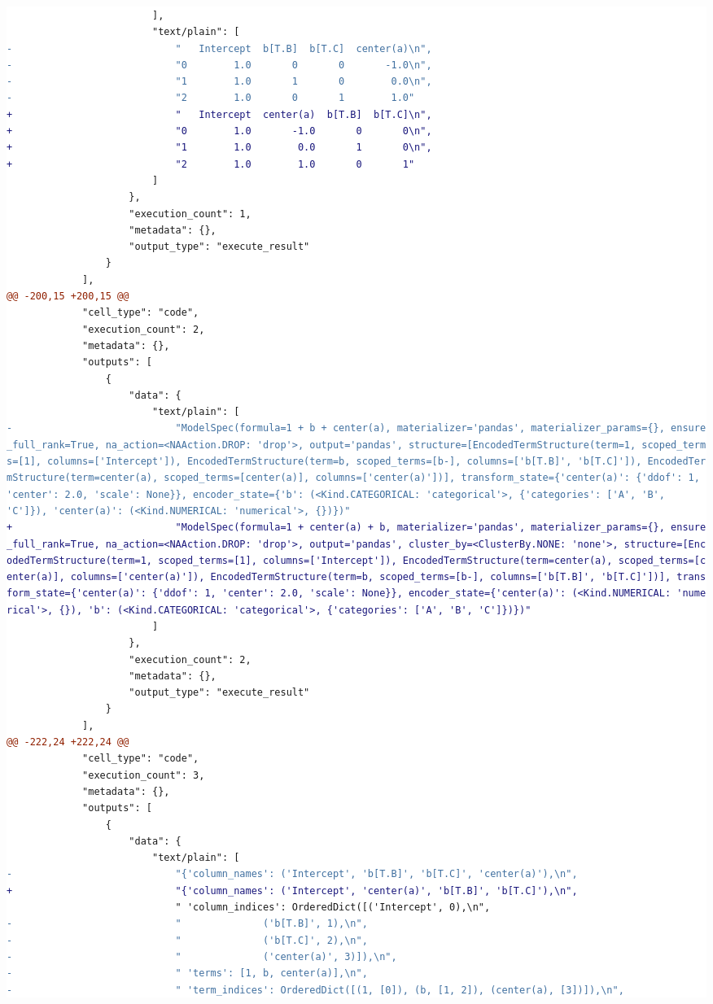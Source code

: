 ```diff
                         ],
                         "text/plain": [
-                            "   Intercept  b[T.B]  b[T.C]  center(a)\n",
-                            "0        1.0       0       0       -1.0\n",
-                            "1        1.0       1       0        0.0\n",
-                            "2        1.0       0       1        1.0"
+                            "   Intercept  center(a)  b[T.B]  b[T.C]\n",
+                            "0        1.0       -1.0       0       0\n",
+                            "1        1.0        0.0       1       0\n",
+                            "2        1.0        1.0       0       1"
                         ]
                     },
                     "execution_count": 1,
                     "metadata": {},
                     "output_type": "execute_result"
                 }
             ],
@@ -200,15 +200,15 @@
             "cell_type": "code",
             "execution_count": 2,
             "metadata": {},
             "outputs": [
                 {
                     "data": {
                         "text/plain": [
-                            "ModelSpec(formula=1 + b + center(a), materializer='pandas', materializer_params={}, ensure_full_rank=True, na_action=<NAAction.DROP: 'drop'>, output='pandas', structure=[EncodedTermStructure(term=1, scoped_terms=[1], columns=['Intercept']), EncodedTermStructure(term=b, scoped_terms=[b-], columns=['b[T.B]', 'b[T.C]']), EncodedTermStructure(term=center(a), scoped_terms=[center(a)], columns=['center(a)'])], transform_state={'center(a)': {'ddof': 1, 'center': 2.0, 'scale': None}}, encoder_state={'b': (<Kind.CATEGORICAL: 'categorical'>, {'categories': ['A', 'B', 'C']}), 'center(a)': (<Kind.NUMERICAL: 'numerical'>, {})})"
+                            "ModelSpec(formula=1 + center(a) + b, materializer='pandas', materializer_params={}, ensure_full_rank=True, na_action=<NAAction.DROP: 'drop'>, output='pandas', cluster_by=<ClusterBy.NONE: 'none'>, structure=[EncodedTermStructure(term=1, scoped_terms=[1], columns=['Intercept']), EncodedTermStructure(term=center(a), scoped_terms=[center(a)], columns=['center(a)']), EncodedTermStructure(term=b, scoped_terms=[b-], columns=['b[T.B]', 'b[T.C]'])], transform_state={'center(a)': {'ddof': 1, 'center': 2.0, 'scale': None}}, encoder_state={'center(a)': (<Kind.NUMERICAL: 'numerical'>, {}), 'b': (<Kind.CATEGORICAL: 'categorical'>, {'categories': ['A', 'B', 'C']})})"
                         ]
                     },
                     "execution_count": 2,
                     "metadata": {},
                     "output_type": "execute_result"
                 }
             ],
@@ -222,24 +222,24 @@
             "cell_type": "code",
             "execution_count": 3,
             "metadata": {},
             "outputs": [
                 {
                     "data": {
                         "text/plain": [
-                            "{'column_names': ('Intercept', 'b[T.B]', 'b[T.C]', 'center(a)'),\n",
+                            "{'column_names': ('Intercept', 'center(a)', 'b[T.B]', 'b[T.C]'),\n",
                             " 'column_indices': OrderedDict([('Intercept', 0),\n",
-                            "              ('b[T.B]', 1),\n",
-                            "              ('b[T.C]', 2),\n",
-                            "              ('center(a)', 3)]),\n",
-                            " 'terms': [1, b, center(a)],\n",
-                            " 'term_indices': OrderedDict([(1, [0]), (b, [1, 2]), (center(a), [3])]),\n",
```
